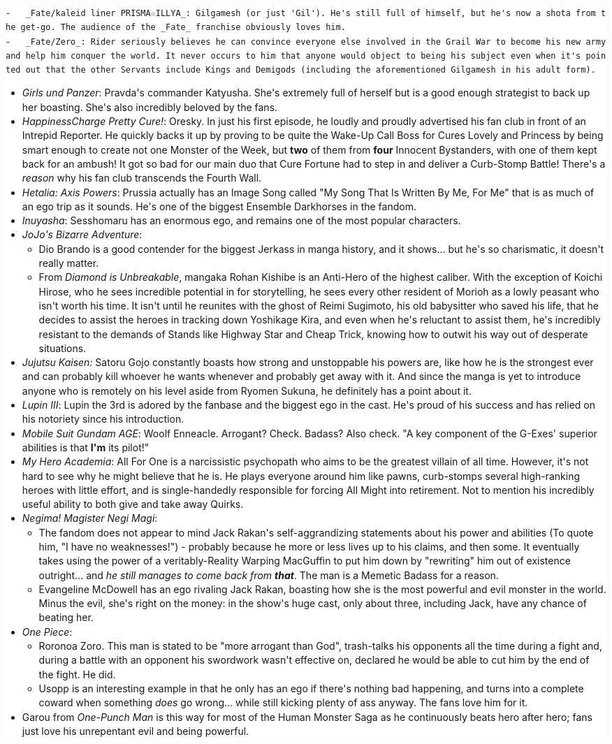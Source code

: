    -   _Fate/kaleid liner PRISMA☆ILLYA_: Gilgamesh (or just 'Gil'). He's still full of himself, but he's now a shota from the get-go. The audience of the _Fate_ franchise obviously loves him.
    -   _Fate/Zero_: Rider seriously believes he can convince everyone else involved in the Grail War to become his new army and help him conquer the world. It never occurs to him that anyone would object to being his subject even when it's pointed out that the other Servants include Kings and Demigods (including the aforementioned Gilgamesh in his adult form).
-   _Girls und Panzer_: Pravda's commander Katyusha. She's extremely full of herself but is a good enough strategist to back up her boasting. She's also incredibly beloved by the fans.
-   _HappinessCharge Pretty Cure!_: Oresky. In just his first episode, he loudly and proudly advertised his fan club in front of an Intrepid Reporter. He quickly backs it up by proving to be quite the Wake-Up Call Boss for Cures Lovely and Princess by being smart enough to create not one Monster of the Week, but **two** of them from **four** Innocent Bystanders, with one of them kept back for an ambush! It got so bad for our main duo that Cure Fortune had to step in and deliver a Curb-Stomp Battle! There's a _reason_ why his fan club transcends the Fourth Wall.
-   _Hetalia: Axis Powers_: Prussia actually has an Image Song called "My Song That Is Written By Me, For Me" that is as much of an ego trip as it sounds. He's one of the biggest Ensemble Darkhorses in the fandom.
-   _Inuyasha_: Sesshomaru has an enormous ego, and remains one of the most popular characters.
-   _JoJo's Bizarre Adventure_:
    -   Dio Brando is a good contender for the biggest Jerkass in manga history, and it shows... but he's so charismatic, it doesn't really matter.
    -   From _Diamond is Unbreakable_, mangaka Rohan Kishibe is an Anti-Hero of the highest caliber. With the exception of Koichi Hirose, who he sees incredible potential in for storytelling, he sees every other resident of Morioh as a lowly peasant who isn't worth his time. It isn't until he reunites with the ghost of Reimi Sugimoto, his old babysitter who saved his life, that he decides to assist the heroes in tracking down Yoshikage Kira, and even when he's reluctant to assist them, he's incredibly resistant to the demands of Stands like Highway Star and Cheap Trick, knowing how to outwit his way out of desperate situations.
-   _Jujutsu Kaisen:_ Satoru Gojo constantly boasts how strong and unstoppable his powers are, like how he is the strongest ever and can probably kill whoever he wants whenever and probably get away with it. And since the manga is yet to introduce anyone who is remotely on his level aside from Ryomen Sukuna, he definitely has a point about it.
-   _Lupin III_: Lupin the 3rd is adored by the fanbase and the biggest ego in the cast. He's proud of his success and has relied on his notoriety since his introduction.
-   _Mobile Suit Gundam AGE_: Woolf Enneacle. Arrogant? Check. Badass? Also check. "A key component of the G-Exes' superior abilities is that **I'm** its pilot!"
-   _My Hero Academia_: All For One is a narcissistic psychopath who aims to be the greatest villain of all time. However, it's not hard to see why he might believe that he is. He plays everyone around him like pawns, curb-stomps several high-ranking heroes with little effort, and is single-handedly responsible for forcing All Might into retirement. Not to mention his incredibly useful ability to both give and take away Quirks.
-   _Negima! Magister Negi Magi_:
    -   The fandom does not appear to mind Jack Rakan's self-aggrandizing statements about his power and abilities (To quote him, "I have no weaknesses!") - probably because he more or less lives up to his claims, and then some. It eventually takes using the power of a veritably-Reality Warping MacGuffin to put him down by "rewriting" him out of existence outright... and _he still manages to come back from **that**_. The man is a Memetic Badass for a reason.
    -   Evangeline McDowell has an ego rivaling Jack Rakan, boasting how she is the most powerful and evil monster in the world. Minus the evil, she's right on the money: in the show's huge cast, only about three, including Jack, have any chance of beating her.
-   _One Piece_:
    -   Roronoa Zoro. This man is stated to be "more arrogant than God", trash-talks his opponents all the time during a fight and, during a battle with an opponent his swordwork wasn't effective on, declared he would be able to cut him by the end of the fight. He did.
    -   Usopp is an interesting example in that he only has an ego if there's nothing bad happening, and turns into a complete coward when something _does_ go wrong... while still kicking plenty of ass anyway. The fans love him for it.
-   Garou from _One-Punch Man_ is this way for most of the Human Monster Saga as he continuously beats hero after hero; fans just love his unrepentant evil and being powerful.
    